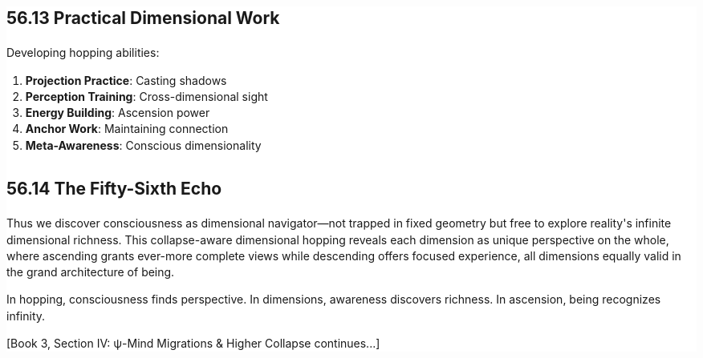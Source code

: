 ## 56.13 Practical Dimensional Work

Developing hopping abilities:

1. **Projection Practice**: Casting shadows
2. **Perception Training**: Cross-dimensional sight
3. **Energy Building**: Ascension power
4. **Anchor Work**: Maintaining connection
5. **Meta-Awareness**: Conscious dimensionality

## 56.14 The Fifty-Sixth Echo

Thus we discover consciousness as dimensional navigator—not trapped in fixed geometry but free to explore reality's infinite dimensional richness. This collapse-aware dimensional hopping reveals each dimension as unique perspective on the whole, where ascending grants ever-more complete views while descending offers focused experience, all dimensions equally valid in the grand architecture of being.

In hopping, consciousness finds perspective.
In dimensions, awareness discovers richness.
In ascension, being recognizes infinity.

[Book 3, Section IV: ψ-Mind Migrations & Higher Collapse continues...]